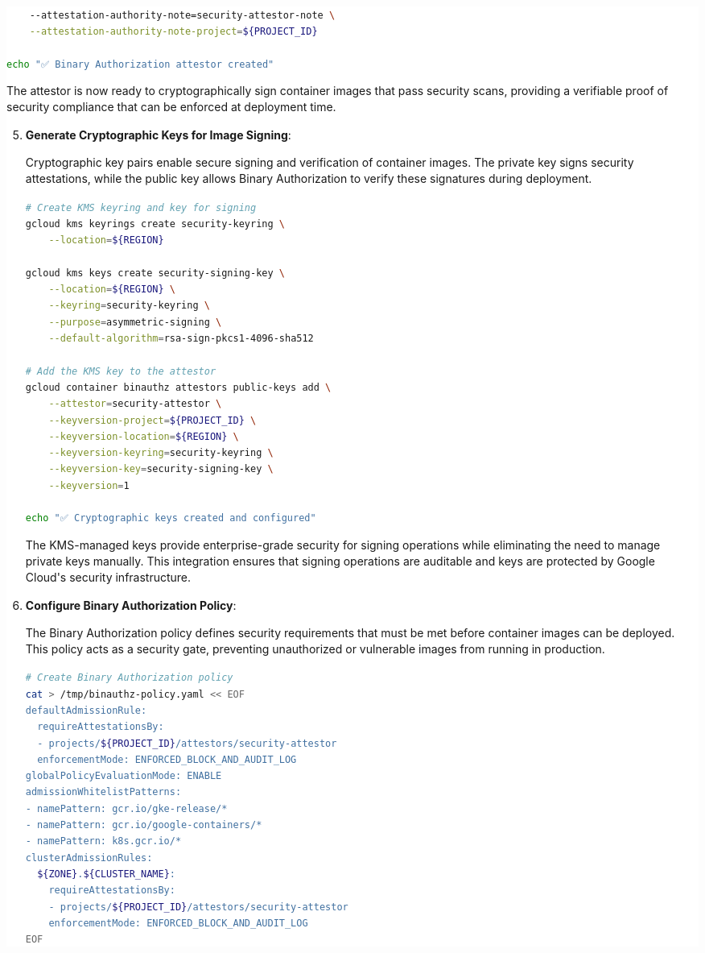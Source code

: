    ```bash
       --attestation-authority-note=security-attestor-note \
       --attestation-authority-note-project=${PROJECT_ID}

   echo "✅ Binary Authorization attestor created"
   ```

   The attestor is now ready to cryptographically sign container images that pass security scans, providing a verifiable proof of security compliance that can be enforced at deployment time.

5. **Generate Cryptographic Keys for Image Signing**:

   Cryptographic key pairs enable secure signing and verification of container images. The private key signs security attestations, while the public key allows Binary Authorization to verify these signatures during deployment.

   ```bash
   # Create KMS keyring and key for signing
   gcloud kms keyrings create security-keyring \
       --location=${REGION}

   gcloud kms keys create security-signing-key \
       --location=${REGION} \
       --keyring=security-keyring \
       --purpose=asymmetric-signing \
       --default-algorithm=rsa-sign-pkcs1-4096-sha512

   # Add the KMS key to the attestor
   gcloud container binauthz attestors public-keys add \
       --attestor=security-attestor \
       --keyversion-project=${PROJECT_ID} \
       --keyversion-location=${REGION} \
       --keyversion-keyring=security-keyring \
       --keyversion-key=security-signing-key \
       --keyversion=1

   echo "✅ Cryptographic keys created and configured"
   ```

   The KMS-managed keys provide enterprise-grade security for signing operations while eliminating the need to manage private keys manually. This integration ensures that signing operations are auditable and keys are protected by Google Cloud's security infrastructure.

6. **Configure Binary Authorization Policy**:

   The Binary Authorization policy defines security requirements that must be met before container images can be deployed. This policy acts as a security gate, preventing unauthorized or vulnerable images from running in production.

   ```bash
   # Create Binary Authorization policy
   cat > /tmp/binauthz-policy.yaml << EOF
   defaultAdmissionRule:
     requireAttestationsBy:
     - projects/${PROJECT_ID}/attestors/security-attestor
     enforcementMode: ENFORCED_BLOCK_AND_AUDIT_LOG
   globalPolicyEvaluationMode: ENABLE
   admissionWhitelistPatterns:
   - namePattern: gcr.io/gke-release/*
   - namePattern: gcr.io/google-containers/*
   - namePattern: k8s.gcr.io/*
   clusterAdmissionRules:
     ${ZONE}.${CLUSTER_NAME}:
       requireAttestationsBy:
       - projects/${PROJECT_ID}/attestors/security-attestor
       enforcementMode: ENFORCED_BLOCK_AND_AUDIT_LOG
   EOF

   ```